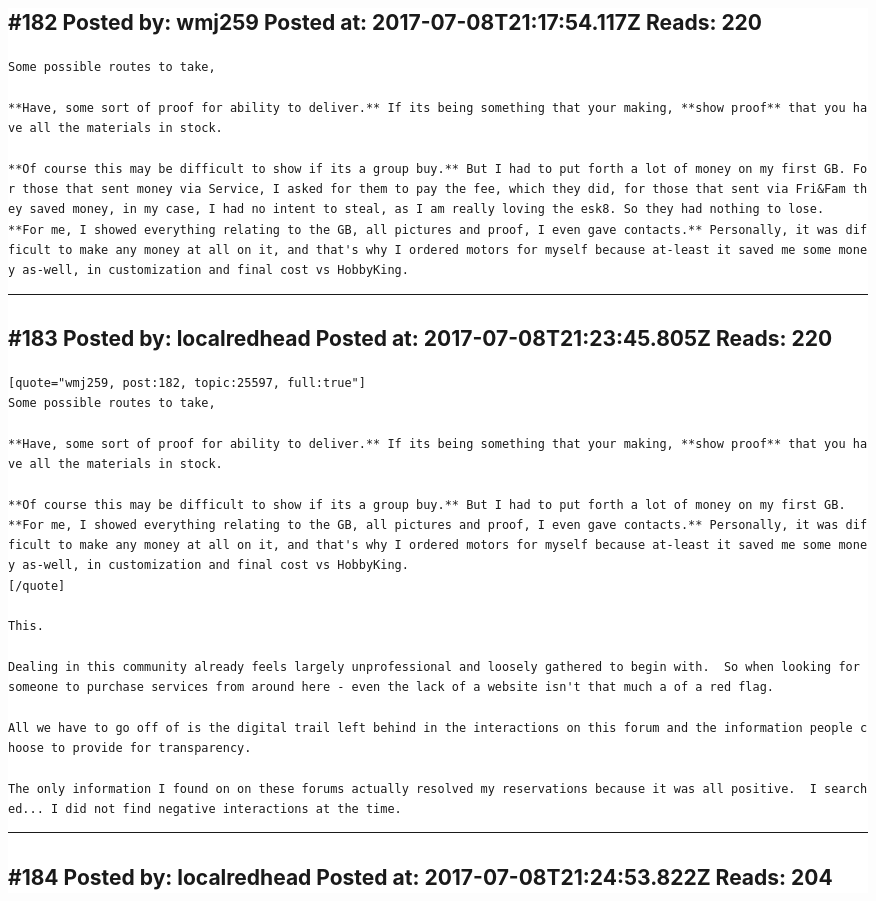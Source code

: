 ## \#182 Posted by: wmj259 Posted at: 2017-07-08T21:17:54.117Z Reads: 220

```
Some possible routes to take, 

**Have, some sort of proof for ability to deliver.** If its being something that your making, **show proof** that you have all the materials in stock.

**Of course this may be difficult to show if its a group buy.** But I had to put forth a lot of money on my first GB. For those that sent money via Service, I asked for them to pay the fee, which they did, for those that sent via Fri&Fam they saved money, in my case, I had no intent to steal, as I am really loving the esk8. So they had nothing to lose.
**For me, I showed everything relating to the GB, all pictures and proof, I even gave contacts.** Personally, it was difficult to make any money at all on it, and that's why I ordered motors for myself because at-least it saved me some money as-well, in customization and final cost vs HobbyKing.
```

---
## \#183 Posted by: localredhead Posted at: 2017-07-08T21:23:45.805Z Reads: 220

```
[quote="wmj259, post:182, topic:25597, full:true"]
Some possible routes to take, 

**Have, some sort of proof for ability to deliver.** If its being something that your making, **show proof** that you have all the materials in stock.

**Of course this may be difficult to show if its a group buy.** But I had to put forth a lot of money on my first GB.
**For me, I showed everything relating to the GB, all pictures and proof, I even gave contacts.** Personally, it was difficult to make any money at all on it, and that's why I ordered motors for myself because at-least it saved me some money as-well, in customization and final cost vs HobbyKing.
[/quote]

This.  

Dealing in this community already feels largely unprofessional and loosely gathered to begin with.  So when looking for someone to purchase services from around here - even the lack of a website isn't that much a of a red flag.

All we have to go off of is the digital trail left behind in the interactions on this forum and the information people choose to provide for transparency.

The only information I found on on these forums actually resolved my reservations because it was all positive.  I searched... I did not find negative interactions at the time.
```

---
## \#184 Posted by: localredhead Posted at: 2017-07-08T21:24:53.822Z Reads: 204
